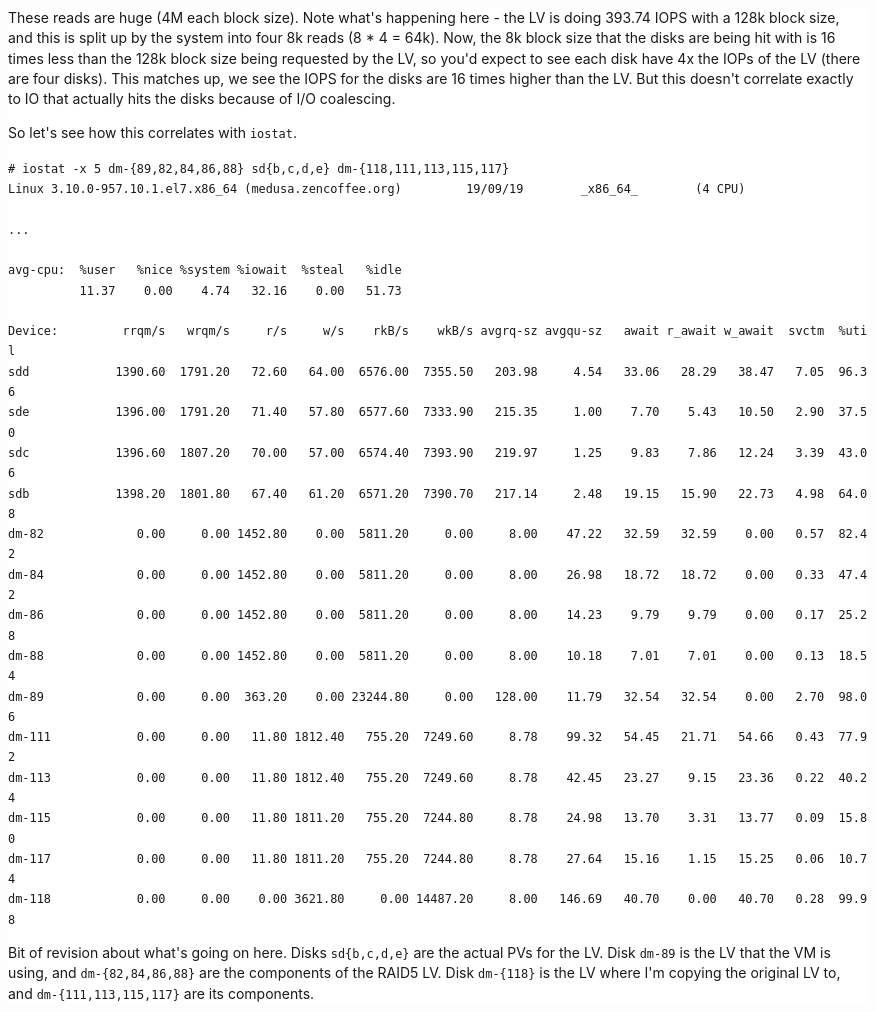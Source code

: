 These reads are huge (4M each block size).  Note what's happening here - the LV is doing 393.74 IOPS with a 128k block size, and this is split up by the system into four 8k reads (8 * 4 = 64k).  Now, the 8k block size that the disks are being hit with is 16 times less than the 128k block size being requested by the LV, so you'd expect to see each disk have 4x the IOPs of the LV (there are four disks).  This matches up, we see the IOPS for the disks are 16 times higher than the LV.  But this doesn't correlate exactly to IO that actually hits the disks because of I/O coalescing.

So let's see how this correlates with `iostat`.

```
# iostat -x 5 dm-{89,82,84,86,88} sd{b,c,d,e} dm-{118,111,113,115,117}
Linux 3.10.0-957.10.1.el7.x86_64 (medusa.zencoffee.org)         19/09/19        _x86_64_        (4 CPU)

...

avg-cpu:  %user   %nice %system %iowait  %steal   %idle
          11.37    0.00    4.74   32.16    0.00   51.73

Device:         rrqm/s   wrqm/s     r/s     w/s    rkB/s    wkB/s avgrq-sz avgqu-sz   await r_await w_await  svctm  %util
sdd            1390.60  1791.20   72.60   64.00  6576.00  7355.50   203.98     4.54   33.06   28.29   38.47   7.05  96.36
sde            1396.00  1791.20   71.40   57.80  6577.60  7333.90   215.35     1.00    7.70    5.43   10.50   2.90  37.50
sdc            1396.60  1807.20   70.00   57.00  6574.40  7393.90   219.97     1.25    9.83    7.86   12.24   3.39  43.06
sdb            1398.20  1801.80   67.40   61.20  6571.20  7390.70   217.14     2.48   19.15   15.90   22.73   4.98  64.08
dm-82             0.00     0.00 1452.80    0.00  5811.20     0.00     8.00    47.22   32.59   32.59    0.00   0.57  82.42
dm-84             0.00     0.00 1452.80    0.00  5811.20     0.00     8.00    26.98   18.72   18.72    0.00   0.33  47.42
dm-86             0.00     0.00 1452.80    0.00  5811.20     0.00     8.00    14.23    9.79    9.79    0.00   0.17  25.28
dm-88             0.00     0.00 1452.80    0.00  5811.20     0.00     8.00    10.18    7.01    7.01    0.00   0.13  18.54
dm-89             0.00     0.00  363.20    0.00 23244.80     0.00   128.00    11.79   32.54   32.54    0.00   2.70  98.06
dm-111            0.00     0.00   11.80 1812.40   755.20  7249.60     8.78    99.32   54.45   21.71   54.66   0.43  77.92
dm-113            0.00     0.00   11.80 1812.40   755.20  7249.60     8.78    42.45   23.27    9.15   23.36   0.22  40.24
dm-115            0.00     0.00   11.80 1811.20   755.20  7244.80     8.78    24.98   13.70    3.31   13.77   0.09  15.80
dm-117            0.00     0.00   11.80 1811.20   755.20  7244.80     8.78    27.64   15.16    1.15   15.25   0.06  10.74
dm-118            0.00     0.00    0.00 3621.80     0.00 14487.20     8.00   146.69   40.70    0.00   40.70   0.28  99.98
```

Bit of revision about what's going on here.  Disks `sd{b,c,d,e}` are the actual PVs for the LV.  Disk `dm-89` is the LV that the VM is using, and `dm-{82,84,86,88}` are the components of the RAID5 LV.   Disk `dm-{118}` is the LV where I'm copying the original LV to, and `dm-{111,113,115,117}` are its components.
